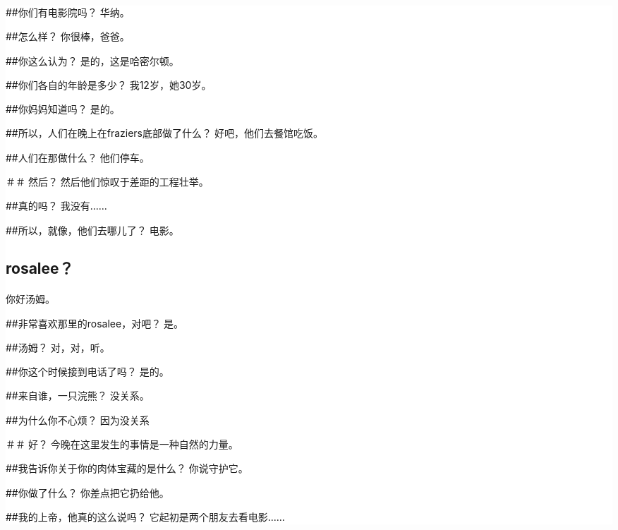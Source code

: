 ##你们有电影院吗？
华纳。

##怎么样？
你很棒，爸爸。

##你这么认为？
是的，这是哈密尔顿。

##你们各自的年龄是多少？
我12岁，她30岁。

##你妈妈知道吗？
是的。

##所以，人们在晚上在fraziers底部做了什么？
好吧，他们去餐馆吃饭。

##人们在那做什么？
他们停车。

＃＃ 然后？
然后他们惊叹于差距的工程壮举。

##真的吗？
我没有......

##所以，就像，他们去哪儿了？
电影。

## rosalee？
你好汤姆。

##非常喜欢那里的rosalee，对吧？
是。

##汤姆？
对，对，听。

##你这个时候接到电话了吗？
是的。

##来自谁，一只浣熊？
没关系。

##为什么你不心烦？
因为没关系

＃＃ 好？
今晚在这里发生的事情是一种自然的力量。

##我告诉你关于你的肉体宝藏的是什么？
你说守护它。

##你做了什么？
你差点把它扔给他。

##我的上帝，他真的这么说吗？
它起初是两个朋友去看电影......
